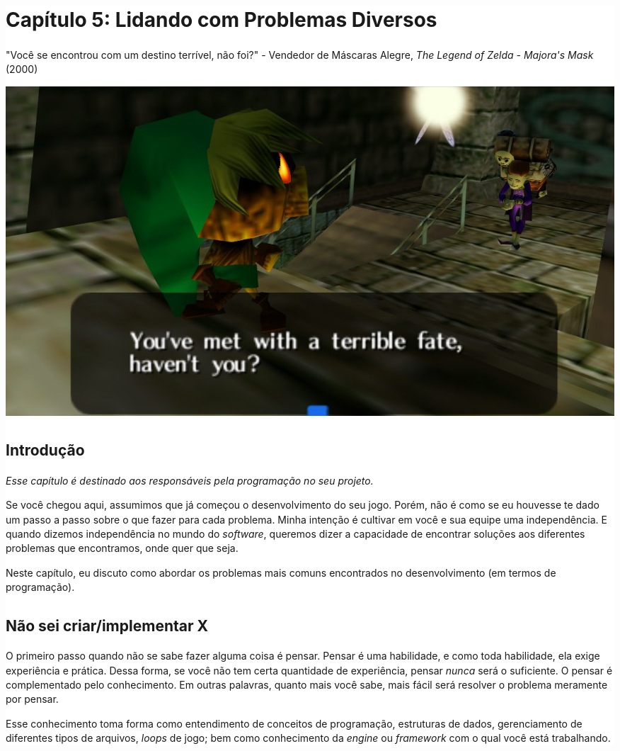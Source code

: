 
# Capítulo 5: Lidando com Problemas Diversos
"Você se encontrou com um destino terrível, não foi?" - Vendedor de Máscaras Alegre, _The Legend of Zelda - Majora's Mask_ (2000)

![Capítulo 5 capa](../Arquivos/Imagens/capa_05.jpg 'A man chooses, a slave obeys.')

## Introdução

_Esse capítulo é destinado aos responsáveis pela programação no seu projeto._

Se você chegou aqui, assumimos que já começou o desenvolvimento do seu jogo. Porém, não é como se eu houvesse te dado um passo a passo sobre o que fazer para cada problema. Minha intenção é cultivar em você e sua equipe uma independência. E quando dizemos independência no mundo do _software_, queremos dizer a capacidade de encontrar soluções aos diferentes problemas que encontramos, onde quer que seja.

Neste capítulo, eu discuto como abordar os problemas mais comuns encontrados no desenvolvimento (em termos de programação).

## Não sei criar/implementar X

O primeiro passo quando não se sabe fazer alguma coisa é pensar. Pensar é uma habilidade, e como toda habilidade, ela exige experiência e prática. Dessa forma, se você não tem certa quantidade de experiência, pensar _nunca_ será o suficiente. O pensar é complementado pelo conhecimento. Em outras palavras, quanto mais você sabe, mais fácil será resolver o problema meramente por pensar. 

Esse conhecimento toma forma como entendimento de conceitos de programação, estruturas de dados, gerenciamento de diferentes tipos de arquivos, _loops_ de jogo; bem como conhecimento da _engine_ ou _framework_ com o qual você está trabalhando.
